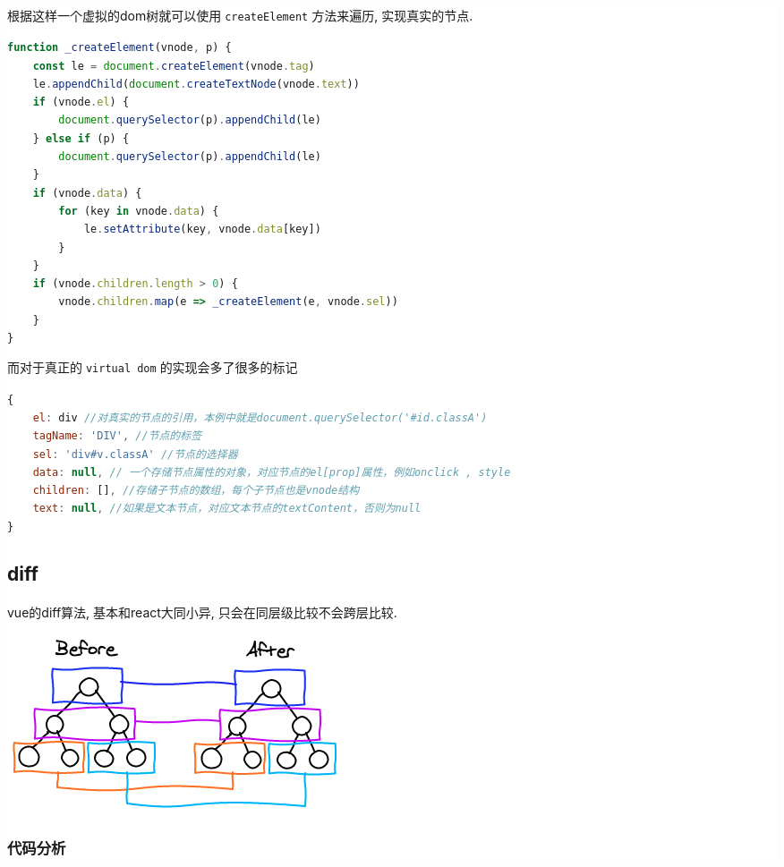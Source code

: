 根据这样一个虚拟的dom树就可以使用 `createElement` 方法来遍历, 实现真实的节点. 

``` js
function _createElement(vnode, p) {
    const le = document.createElement(vnode.tag)
    le.appendChild(document.createTextNode(vnode.text))
    if (vnode.el) {
        document.querySelector(p).appendChild(le)
    } else if (p) {
        document.querySelector(p).appendChild(le)
    }
    if (vnode.data) {
        for (key in vnode.data) {
            le.setAttribute(key, vnode.data[key])
        }
    }
    if (vnode.children.length > 0) {
        vnode.children.map(e => _createElement(e, vnode.sel))
    }
}
```

而对于真正的 `virtual dom` 的实现会多了很多的标记

``` js
{
    el: div //对真实的节点的引用，本例中就是document.querySelector('#id.classA')
    tagName: 'DIV', //节点的标签
    sel: 'div#v.classA' //节点的选择器
    data: null, // 一个存储节点属性的对象，对应节点的el[prop]属性，例如onclick , style
    children: [], //存储子节点的数组，每个子节点也是vnode结构
    text: null, //如果是文本节点，对应文本节点的textContent，否则为null
}
```

## diff

vue的diff算法, 基本和react大同小异, 只会在同层级比较不会跨层比较.

![img](../img/20180227001.png)

### 代码分析
